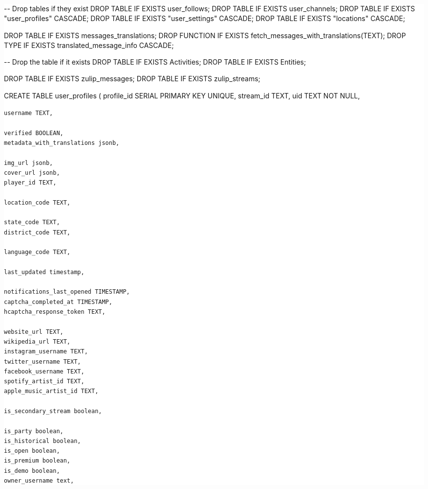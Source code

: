-- Drop tables if they exist
DROP TABLE IF EXISTS user_follows;
DROP TABLE IF EXISTS user_channels;
DROP TABLE IF EXISTS "user_profiles" CASCADE;
DROP TABLE IF EXISTS "user_settings" CASCADE;
DROP TABLE IF EXISTS "locations" CASCADE;


DROP TABLE IF EXISTS messages_translations;
DROP FUNCTION IF EXISTS fetch_messages_with_translations(TEXT);
DROP TYPE IF EXISTS translated_message_info CASCADE;


-- Drop the table if it exists
DROP TABLE IF EXISTS Activities;
DROP TABLE IF EXISTS Entities;


DROP TABLE IF EXISTS zulip_messages;
DROP TABLE IF EXISTS zulip_streams;


CREATE TABLE user_profiles (
    profile_id SERIAL PRIMARY KEY UNIQUE,
    stream_id TEXT,
    uid TEXT NOT NULL,

    username TEXT,

    verified BOOLEAN,
    metadata_with_translations jsonb,

    img_url jsonb,
    cover_url jsonb,
    player_id TEXT,

    location_code TEXT,

    state_code TEXT,
    district_code TEXT,

    language_code TEXT,
    
    last_updated timestamp,

    notifications_last_opened TIMESTAMP,
    captcha_completed_at TIMESTAMP,
    hcaptcha_response_token TEXT,

    website_url TEXT,
    wikipedia_url TEXT,
    instagram_username TEXT,
    twitter_username TEXT,
    facebook_username TEXT,
    spotify_artist_id TEXT,
    apple_music_artist_id TEXT,
    
    is_secondary_stream boolean,

    is_party boolean,
    is_historical boolean,
    is_open boolean,
    is_premium boolean,
    is_demo boolean,
    owner_username text,
